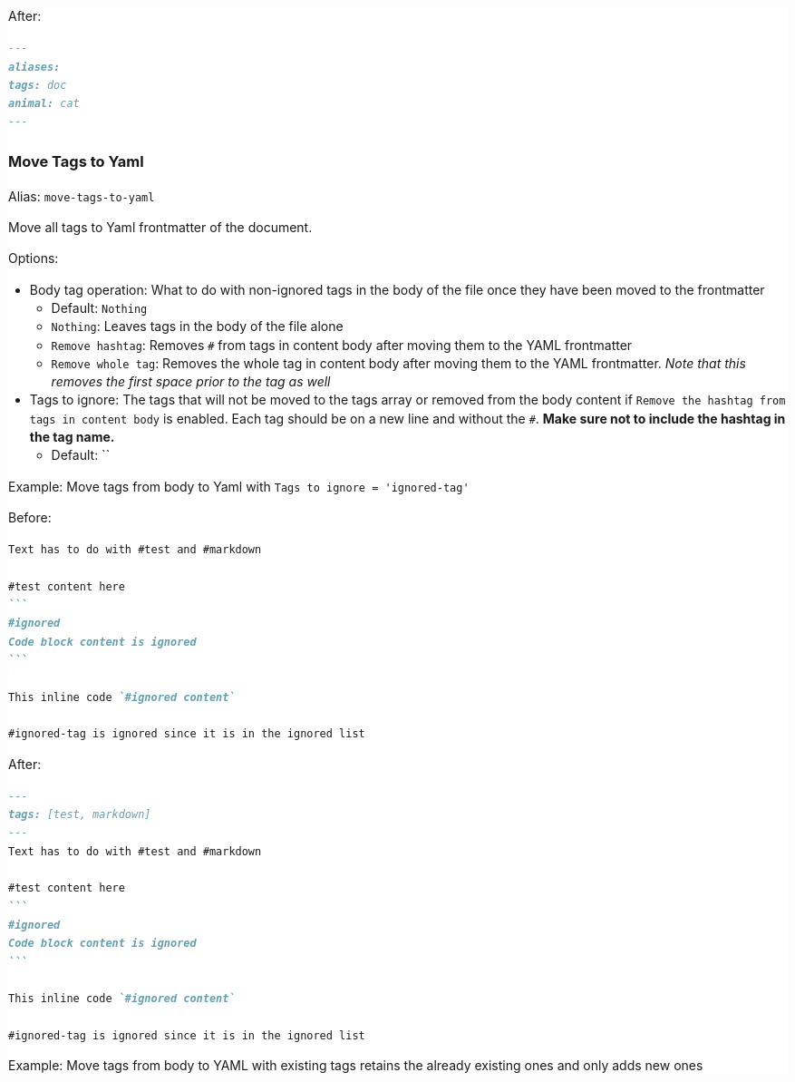 After:

``````markdown
---
aliases:
tags: doc
animal: cat
---
``````

### Move Tags to Yaml

Alias: `move-tags-to-yaml`

Move all tags to Yaml frontmatter of the document.

Options:
- Body tag operation: What to do with non-ignored tags in the body of the file once they have been moved to the frontmatter
	- Default: `Nothing`
	- `Nothing`: Leaves tags in the body of the file alone
	- `Remove hashtag`: Removes `#` from tags in content body after moving them to the YAML frontmatter
	- `Remove whole tag`: Removes the whole tag in content body after moving them to the YAML frontmatter. _Note that this removes the first space prior to the tag as well_
- Tags to ignore: The tags that will not be moved to the tags array or removed from the body content if `Remove the hashtag from tags in content body` is enabled. Each tag should be on a new line and without the `#`. **Make sure not to include the hashtag in the tag name.**
	- Default: ``

Example: Move tags from body to Yaml with `Tags to ignore = 'ignored-tag'`

Before:

``````markdown
Text has to do with #test and #markdown

#test content here
```
#ignored
Code block content is ignored
```

This inline code `#ignored content`

#ignored-tag is ignored since it is in the ignored list
``````

After:

``````markdown
---
tags: [test, markdown]
---
Text has to do with #test and #markdown

#test content here
```
#ignored
Code block content is ignored
```

This inline code `#ignored content`

#ignored-tag is ignored since it is in the ignored list
``````
Example: Move tags from body to YAML with existing tags retains the already existing ones and only adds new ones


[^2]: This footnote got modified
[^2]: This footnote got modified
[^1]: first footnote
[^2]: second footnote
[^1]: first footnote
[^2]: second footnote
[^3]: first footnote
[^5]: second footnote
[^1]: first footnote
[^2]: second footnote
[^1]: first footnote
[^1a]: third footnote, inserted later
[^2]: second footnotes
[^1]: first footnote
[^2]: third footnote, inserted later
[^3]: second footnotes
[^1]: first footnote
[^1a]: third footnote, inserted later
[^2]: second footnotes
[^1]: first footnote
[^2]: third footnote, inserted later
[^3]: second footnotes
[^1]: bla
[^1]: bla
[^2]: bla
[^1]: bla
[^2]: bla